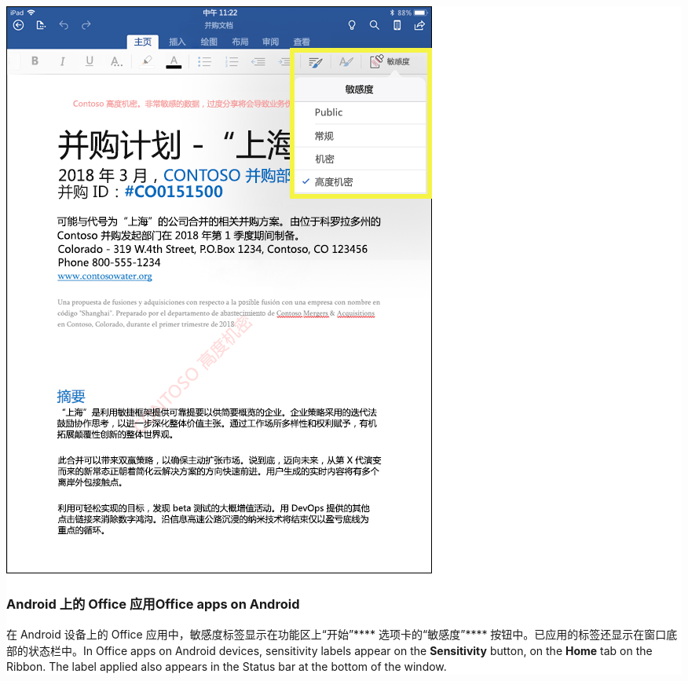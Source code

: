 ![iOS 上 Office 功能区中的“敏感度”按钮](media/Sensitivity-label-on-iOS.png)

### <a name="office-apps-on-android"></a><span data-ttu-id="0c13e-271">Android 上的 Office 应用</span><span class="sxs-lookup"><span data-stu-id="0c13e-271">Office apps on Android</span></span>

<span data-ttu-id="0c13e-p144">在 Android 设备上的 Office 应用中，敏感度标签显示在功能区上“开始”\*\*\*\* 选项卡的“敏感度”\*\*\*\* 按钮中。已应用的标签还显示在窗口底部的状态栏中。</span><span class="sxs-lookup"><span data-stu-id="0c13e-p144">In Office apps on Android devices, sensitivity labels appear on the **Sensitivity** button, on the **Home** tab on the Ribbon. The label applied also appears in the Status bar at the bottom of the window.</span></span>
